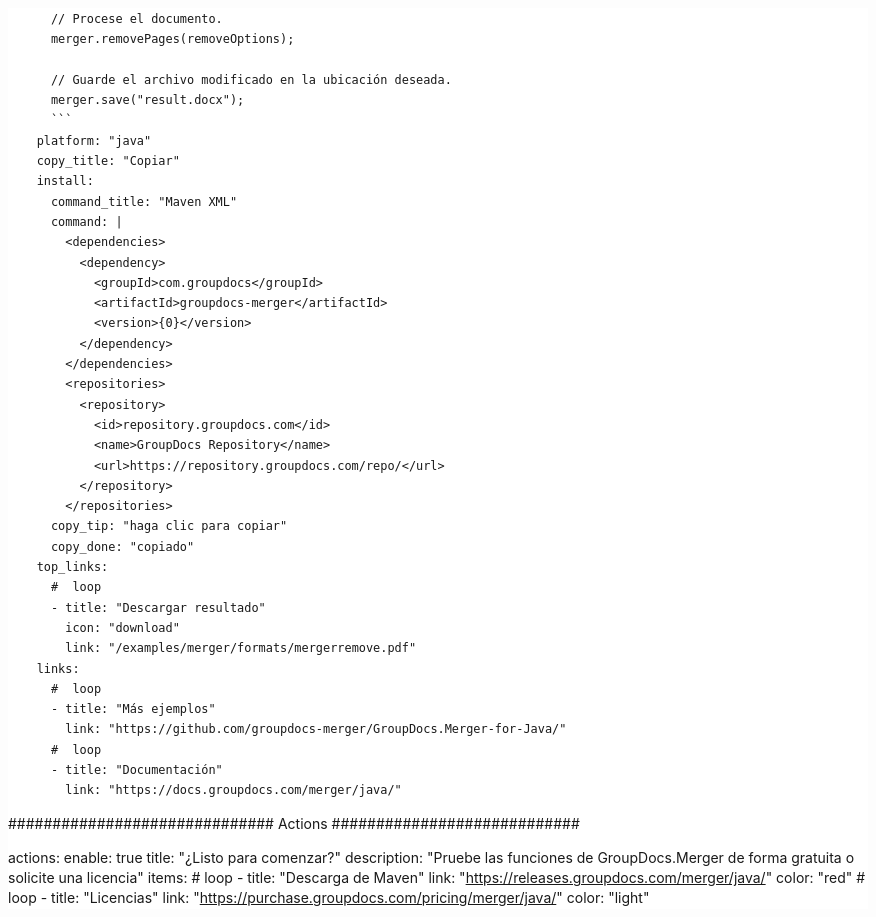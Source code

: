           // Procese el documento.
          merger.removePages(removeOptions);
          
          // Guarde el archivo modificado en la ubicación deseada.
          merger.save("result.docx");
          ```
        platform: "java"
        copy_title: "Copiar"
        install:
          command_title: "Maven XML"
          command: |
            <dependencies>
              <dependency>
                <groupId>com.groupdocs</groupId>
                <artifactId>groupdocs-merger</artifactId>
                <version>{0}</version>
              </dependency>
            </dependencies>
            <repositories>
              <repository>
                <id>repository.groupdocs.com</id>
                <name>GroupDocs Repository</name>
                <url>https://repository.groupdocs.com/repo/</url>
              </repository>
            </repositories>
          copy_tip: "haga clic para copiar"
          copy_done: "copiado"
        top_links:
          #  loop
          - title: "Descargar resultado"
            icon: "download"
            link: "/examples/merger/formats/mergerremove.pdf"
        links:
          #  loop
          - title: "Más ejemplos"
            link: "https://github.com/groupdocs-merger/GroupDocs.Merger-for-Java/"
          #  loop
          - title: "Documentación"
            link: "https://docs.groupdocs.com/merger/java/"
            

            


############################## Actions ############################

actions:
  enable: true
  title: "¿Listo para comenzar?"
  description: "Pruebe las funciones de GroupDocs.Merger de forma gratuita o solicite una licencia"
  items:
    #  loop
    - title: "Descarga de Maven"
      link: "https://releases.groupdocs.com/merger/java/"
      color: "red"
        #  loop
    - title: "Licencias"
      link: "https://purchase.groupdocs.com/pricing/merger/java/"
      color: "light"